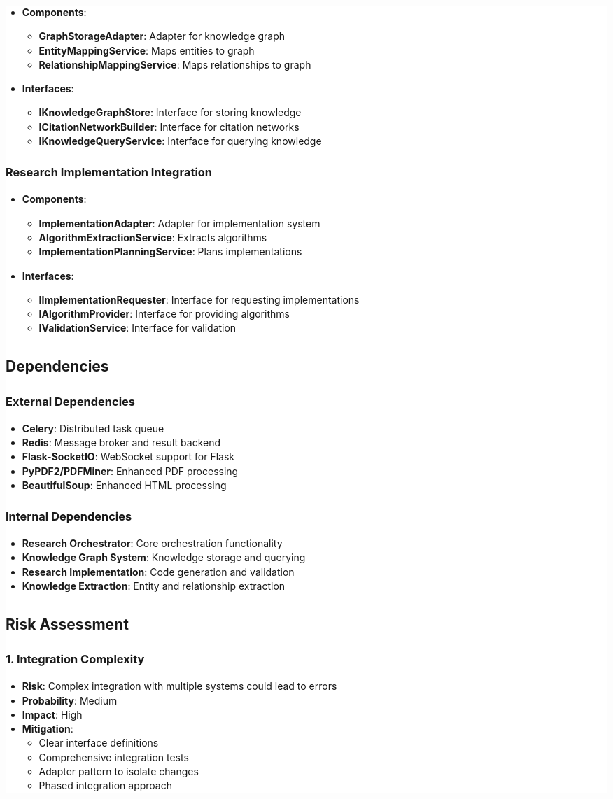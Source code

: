 - **Components**:
  - **GraphStorageAdapter**: Adapter for knowledge graph
  - **EntityMappingService**: Maps entities to graph
  - **RelationshipMappingService**: Maps relationships to graph

- **Interfaces**:
  - **IKnowledgeGraphStore**: Interface for storing knowledge
  - **ICitationNetworkBuilder**: Interface for citation networks
  - **IKnowledgeQueryService**: Interface for querying knowledge

### Research Implementation Integration

- **Components**:
  - **ImplementationAdapter**: Adapter for implementation system
  - **AlgorithmExtractionService**: Extracts algorithms
  - **ImplementationPlanningService**: Plans implementations

- **Interfaces**:
  - **IImplementationRequester**: Interface for requesting implementations
  - **IAlgorithmProvider**: Interface for providing algorithms
  - **IValidationService**: Interface for validation

## Dependencies

### External Dependencies

- **Celery**: Distributed task queue
- **Redis**: Message broker and result backend
- **Flask-SocketIO**: WebSocket support for Flask
- **PyPDF2/PDFMiner**: Enhanced PDF processing
- **BeautifulSoup**: Enhanced HTML processing

### Internal Dependencies

- **Research Orchestrator**: Core orchestration functionality
- **Knowledge Graph System**: Knowledge storage and querying
- **Research Implementation**: Code generation and validation
- **Knowledge Extraction**: Entity and relationship extraction

## Risk Assessment

### 1. Integration Complexity

- **Risk**: Complex integration with multiple systems could lead to errors
- **Probability**: Medium
- **Impact**: High
- **Mitigation**:
  - Clear interface definitions
  - Comprehensive integration tests
  - Adapter pattern to isolate changes
  - Phased integration approach
